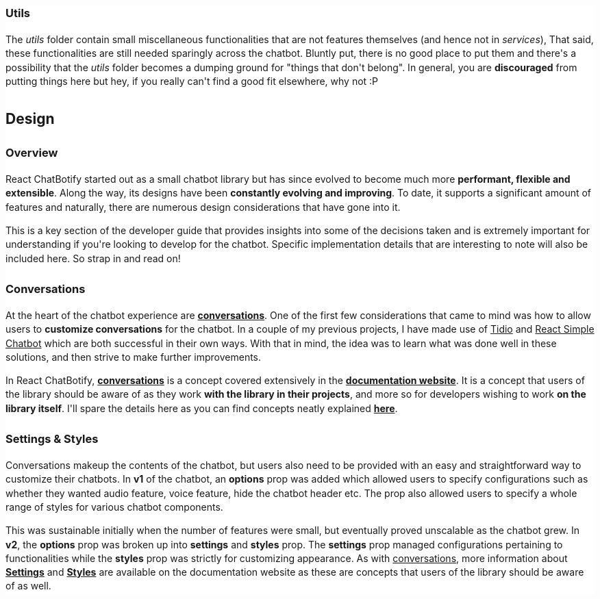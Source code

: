 ### Utils

The *utils* folder contain small miscellaneous functionalities that are not features themselves (and hence not in *services*), That said, these functionalities are still needed sparingly across the chatbot. Bluntly put, there is no good place to put them and there's a possibility that the *utils* folder becomes a dumping ground for "things that don't belong". In general, you are **discouraged** from putting things here but hey, if you really can't find a good fit elsewhere, why not :P

## Design

### Overview

React ChatBotify started out as a small chatbot library but has since evolved to become much more **performant, flexible and extensible**. Along the way, its designs have been **constantly evolving and improving**. To date, it supports a significant amount of features and naturally, there are numerous design considerations that have gone into it.

This is a key section of the developer guide that provides insights into some of the decisions taken and is extremely important for understanding if you're looking to develop for the chatbot. Specific implementation details that are interesting to note will also be included here. So strap in and read on!

### Conversations

At the heart of the chatbot experience are [**conversations**](https://react-chatbotify.com/docs/concepts/conversations). One of the first few considerations that came to mind was how to allow users to **customize conversations** for the chatbot. In a couple of my previous projects, I have made use of [Tidio](https://www.tidio.com/) and [React Simple Chatbot](https://github.com/LucasBassetti/react-simple-chatbot) which are both successful in their own ways. With that in mind, the idea was to learn what was done well in these solutions, and then strive to make further improvements.

In React ChatBotify, [**conversations**](https://react-chatbotify.com/docs/concepts/conversations) is a concept covered extensively in the [**documentation website**](https://react-chatbotify.com). It is a concept that users of the library should be aware of as they work **with the library in their projects**, and more so for developers wishing to work **on the library itself**. I'll spare the details here as you can find concepts neatly explained [**here**](https://react-chatbotify.com/docs/concepts/conversations).

### Settings & Styles

Conversations makeup the contents of the chatbot, but users also need to be provided with an easy and straightforward way to customize their chatbots. In **v1** of the chatbot, an **options** prop was added which allowed users to specify configurations such as whether they wanted audio feature, voice feature, hide the chatbot header etc. The prop also allowed users to specify a whole range of styles for various chatbot components.

This was sustainable initially when the number of features were small, but eventually proved unscalable as the chatbot grew. In **v2**, the **options** prop was broken up into **settings** and **styles** prop. The **settings** prop managed configurations pertaining to functionalities while the **styles** prop was strictly for customizing appearance. As with [conversations](#conversations), more information about [**Settings**](https://react-chatbotify.com/docs/concepts/settings) and [**Styles**](https://react-chatbotify.com/docs/concepts/styles) are available on the documentation website as these are concepts that users of the library should be aware of as well.
